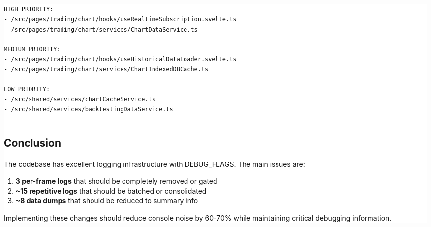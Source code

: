 ```
HIGH PRIORITY:
- /src/pages/trading/chart/hooks/useRealtimeSubscription.svelte.ts
- /src/pages/trading/chart/services/ChartDataService.ts

MEDIUM PRIORITY:
- /src/pages/trading/chart/hooks/useHistoricalDataLoader.svelte.ts
- /src/pages/trading/chart/services/ChartIndexedDBCache.ts

LOW PRIORITY:
- /src/shared/services/chartCacheService.ts
- /src/shared/services/backtestingDataService.ts
```

---

## Conclusion

The codebase has excellent logging infrastructure with DEBUG_FLAGS. The main issues are:
1. **3 per-frame logs** that should be completely removed or gated
2. **~15 repetitive logs** that should be batched or consolidated
3. **~8 data dumps** that should be reduced to summary info

Implementing these changes should reduce console noise by 60-70% while maintaining critical debugging information.

